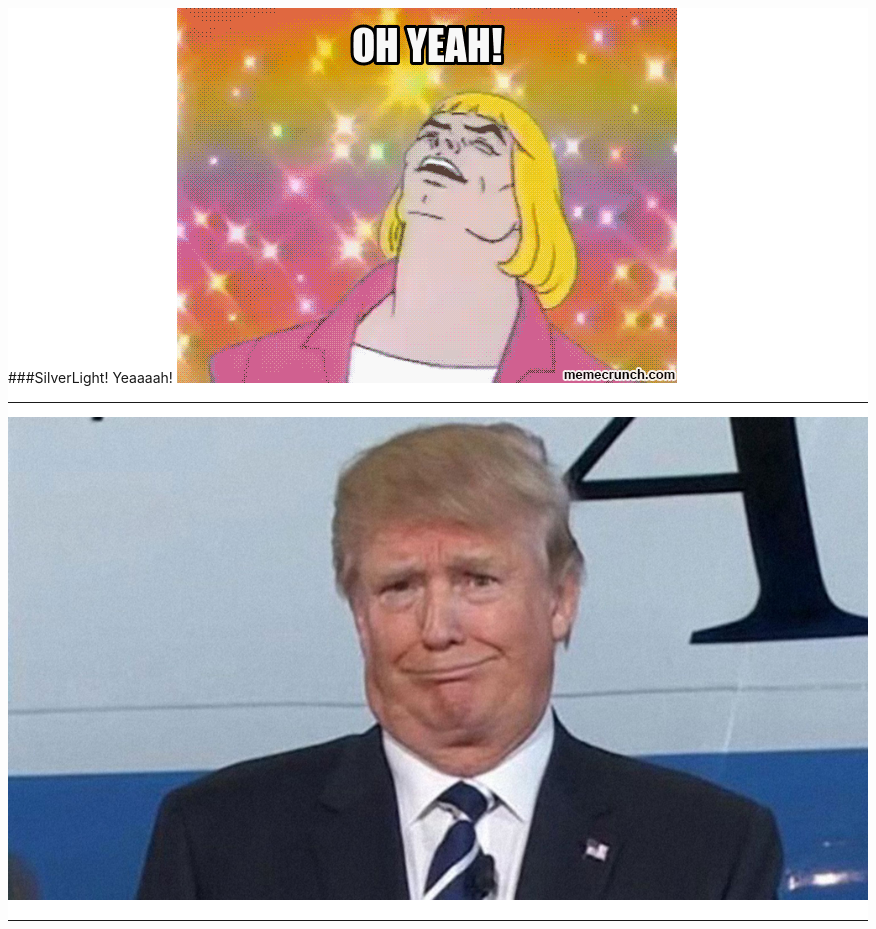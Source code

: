###SilverLight! Yeaaaah!
![Oh Yeah!](images/content/reactions/yeah.gif)

---

![Trump](images/content/reactions/trump.jpg)

---
